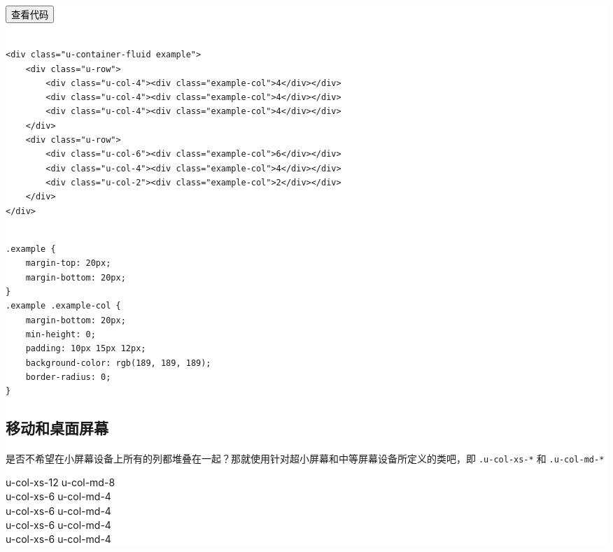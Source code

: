 <div class="ex-code-par"><button  class="u-button u-button-block u-button-accent margin-top-15 codeOptBtn" ><i class="uf uf-arrow-down"></i>查看代码</button><div class="examples-code"><pre><code>
&lt;div class="u-container-fluid example">
	&lt;div class="u-row">
	    &lt;div class="u-col-4">&lt;div class="example-col">4&lt;/div>&lt;/div>
	    &lt;div class="u-col-4">&lt;div class="example-col">4&lt;/div>&lt;/div>
	    &lt;div class="u-col-4">&lt;div class="example-col">4&lt;/div>&lt;/div>
	&lt;/div>
	&lt;div class="u-row">
	    &lt;div class="u-col-6">&lt;div class="example-col">6&lt;/div>&lt;/div>
	    &lt;div class="u-col-4">&lt;div class="example-col">4&lt;/div>&lt;/div>
	    &lt;div class="u-col-2">&lt;div class="example-col">2&lt;/div>&lt;/div>
	&lt;/div>
&lt;/div></code></pre>
</div>

<div class="examples-code"><pre><code>
.example {
    margin-top: 20px;
    margin-bottom: 20px;
}
.example .example-col {
    margin-bottom: 20px;
    min-height: 0;
    padding: 10px 15px 12px;
    background-color: rgb(189, 189, 189);
    border-radius: 0;
}</code></pre>
</div>


</div>

## 移动和桌面屏幕

是否不希望在小屏幕设备上所有的列都堆叠在一起？那就使用针对超小屏幕和中等屏幕设备所定义的类吧，即 `.u-col-xs-*` 和 `.u-col-md-*`
<div class="example-content"><div class="u-container-fluid example">
    <div class="u-row">
        <div class="u-col-xs-12 u-col-md-8">
            <div class="example-col">u-col-xs-12 u-col-md-8</div>
        </div>
        <div class="u-col-xs-6 u-col-md-4">
            <div class="example-col">u-col-xs-6 u-col-md-4</div>
        </div>
        <div class="u-col-xs-6 u-col-md-4">
            <div class="example-col">u-col-xs-6 u-col-md-4</div>
        </div>
        <div class="u-col-xs-6 u-col-md-4">
            <div class="example-col">u-col-xs-6 u-col-md-4</div>
        </div>
        <div class="u-col-xs-6 u-col-md-4">
            <div class="example-col">u-col-xs-6 u-col-md-4</div>
        </div>
    </div>
</div></div>
